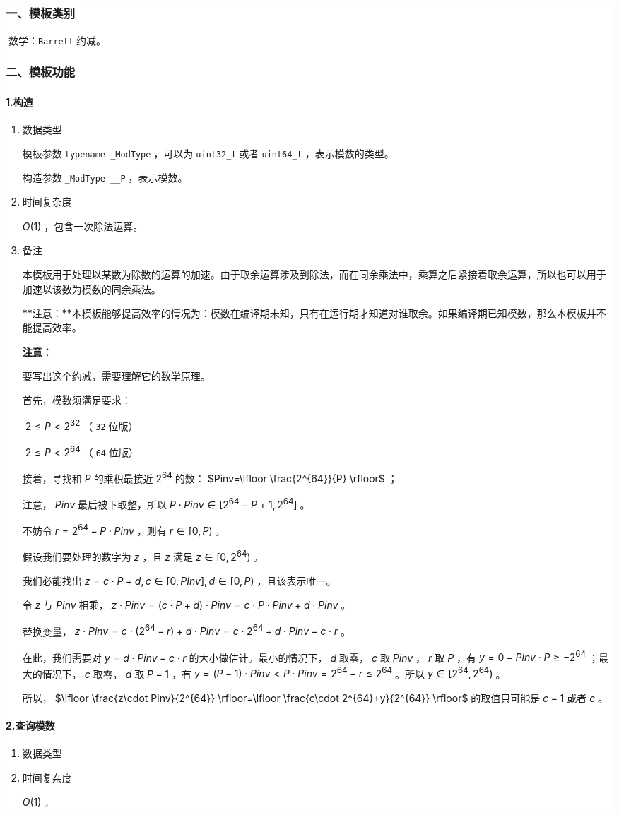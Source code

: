 ### 一、模板类别

​	数学：`Barrett` 约减。

### 二、模板功能

#### 1.构造

1. 数据类型

   模板参数 `typename _ModType` ，可以为 `uint32_t` 或者 `uint64_t` ，表示模数的类型。

   构造参数 `_ModType __P` ，表示模数。

2. 时间复杂度

   $O(1)$ ，包含一次除法运算。

3. 备注

   本模板用于处理以某数为除数的运算的加速。由于取余运算涉及到除法，而在同余乘法中，乘算之后紧接着取余运算，所以也可以用于加速以该数为模数的同余乘法。

   **注意：**本模板能够提高效率的情况为：模数在编译期未知，只有在运行期才知道对谁取余。如果编译期已知模数，那么本模板并不能提高效率。

   **注意：**

   要写出这个约减，需要理解它的数学原理。

   首先，模数须满足要求：

   ​	 $2 \le P \lt 2^{32}$ （ `32` 位版）

   ​	 $2 \le P \lt 2^{64}$ （ `64` 位版）

   接着，寻找和 $P$ 的乘积最接近 $2^{64}$ 的数： $Pinv=\lfloor \frac{2^{64}}{P} \rfloor$ ；

   注意， $Pinv$ 最后被下取整，所以 $P\cdot Pinv \in [2^{64}-P+1,2^{64}]$ 。

   不妨令 $r=2^{64}-P\cdot Pinv$ ，则有 $r\in [0,P)$ 。

   假设我们要处理的数字为 $z$ ，且 $z$ 满足 $z \in [0, 2^{64})$ 。

   我们必能找出 $z=c\cdot P + d, c\in [0, PInv], d\in [0, P)$  ，且该表示唯一。

   令 $z$ 与 $Pinv$ 相乘， $z\cdot Pinv=(c\cdot P+d)\cdot Pinv=c\cdot P\cdot Pinv+d\cdot Pinv$ 。

   替换变量， $z\cdot Pinv=c\cdot(2^{64}-r)+d\cdot Pinv=c\cdot 2^{64}+d\cdot Pinv-c\cdot r$ 。

   在此，我们需要对 $y=d\cdot Pinv-c\cdot r$ 的大小做估计。最小的情况下， $d$ 取零， $c$ 取 $Pinv$ ， $r$ 取 $P$ ，有 $y=0-Pinv\cdot P \ge -2^{64}$ ；最大的情况下， $c$ 取零， $d$ 取 $P-1$ ，有 $y=(P-1)\cdot Pinv \lt P\cdot Pinv=2^{64}-r \le 2^{64}$ 。所以 $y\in [2^{64}, 2^{64})$ 。

   所以， $\lfloor \frac{z\cdot Pinv}{2^{64}} \rfloor=\lfloor \frac{c\cdot 2^{64}+y}{2^{64}} \rfloor$ 的取值只可能是 $c-1$ 或者 $c$ 。

#### 2.查询模数

1. 数据类型

2. 时间复杂度

   $O(1)$ 。

